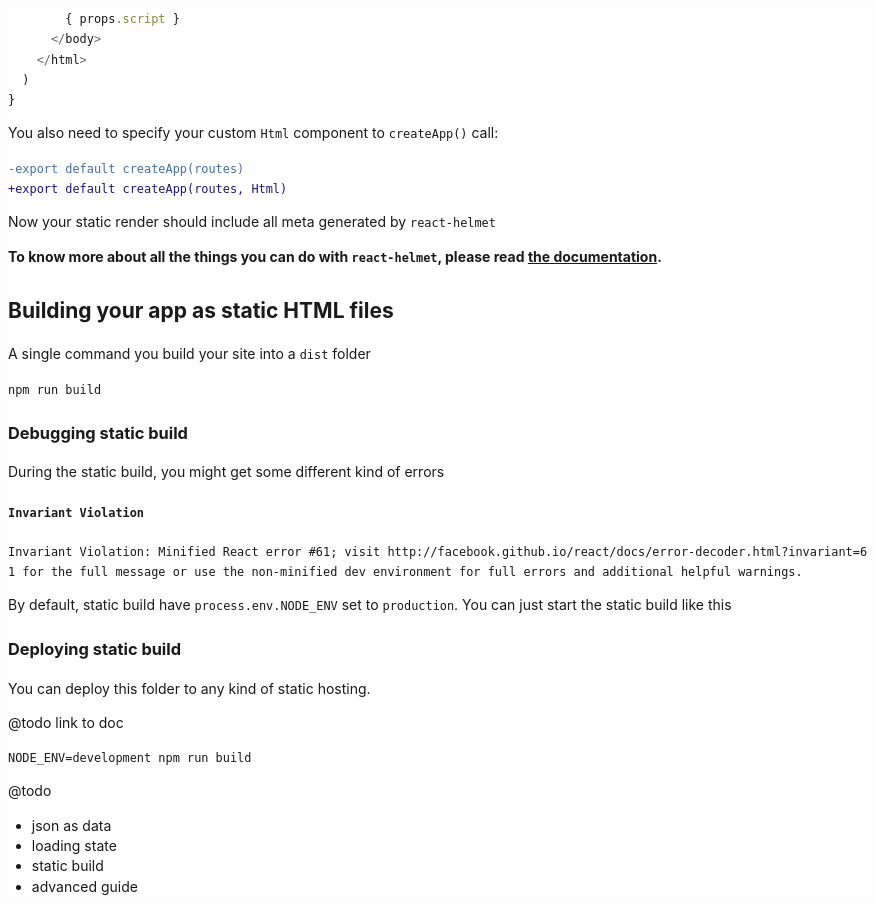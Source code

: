 ```js
        { props.script }
      </body>
    </html>
  )
}

```

You also need to specify your custom ``Html`` component to ``createApp()`` call:

```diff
-export default createApp(routes)
+export default createApp(routes, Html)
```

Now your static render should include all meta generated by ``react-helmet``

**To know more about all the things you can do with ``react-helmet``,
please read [the documentation](https://github.com/nfl/react-helmet#readme).**


## Building your app as static HTML files

A single command you build your site into a ``dist`` folder

```console
npm run build
```

### Debugging static build

During the static build, you might get some different kind of errors

#### ``Invariant Violation``

```
Invariant Violation: Minified React error #61; visit http://facebook.github.io/react/docs/error-decoder.html?invariant=61 for the full message or use the non-minified dev environment for full errors and additional helpful warnings.
```

By default, static build have ``process.env.NODE_ENV`` set to ``production``.
You can just start the static build like this

### Deploying static build

You can deploy this folder to any kind of static hosting.

@todo link to doc

```console
NODE_ENV=development npm run build
```
@todo
- json as data
- loading state
- static build
- advanced guide
